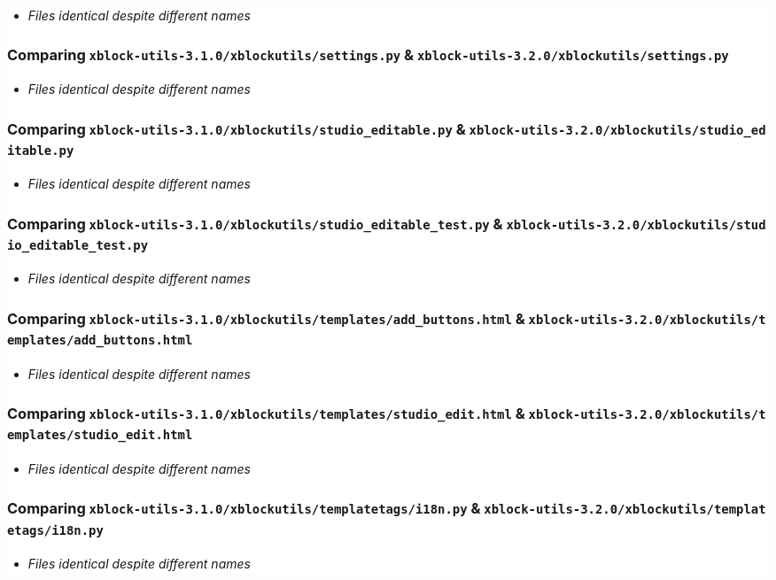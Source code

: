  * *Files identical despite different names*

### Comparing `xblock-utils-3.1.0/xblockutils/settings.py` & `xblock-utils-3.2.0/xblockutils/settings.py`

 * *Files identical despite different names*

### Comparing `xblock-utils-3.1.0/xblockutils/studio_editable.py` & `xblock-utils-3.2.0/xblockutils/studio_editable.py`

 * *Files identical despite different names*

### Comparing `xblock-utils-3.1.0/xblockutils/studio_editable_test.py` & `xblock-utils-3.2.0/xblockutils/studio_editable_test.py`

 * *Files identical despite different names*

### Comparing `xblock-utils-3.1.0/xblockutils/templates/add_buttons.html` & `xblock-utils-3.2.0/xblockutils/templates/add_buttons.html`

 * *Files identical despite different names*

### Comparing `xblock-utils-3.1.0/xblockutils/templates/studio_edit.html` & `xblock-utils-3.2.0/xblockutils/templates/studio_edit.html`

 * *Files identical despite different names*

### Comparing `xblock-utils-3.1.0/xblockutils/templatetags/i18n.py` & `xblock-utils-3.2.0/xblockutils/templatetags/i18n.py`

 * *Files identical despite different names*

